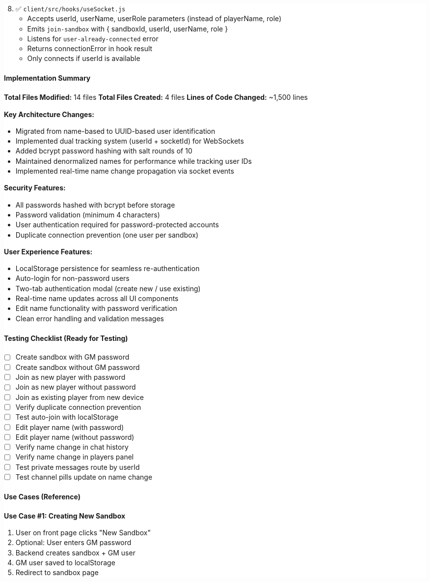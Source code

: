 8. ✅ `client/src/hooks/useSocket.js`
   - Accepts userId, userName, userRole parameters (instead of playerName, role)
   - Emits `join-sandbox` with { sandboxId, userId, userName, role }
   - Listens for `user-already-connected` error
   - Returns connectionError in hook result
   - Only connects if userId is available

#### Implementation Summary

**Total Files Modified:** 14 files
**Total Files Created:** 4 files
**Lines of Code Changed:** ~1,500 lines

**Key Architecture Changes:**
- Migrated from name-based to UUID-based user identification
- Implemented dual tracking system (userId + socketId) for WebSockets
- Added bcrypt password hashing with salt rounds of 10
- Maintained denormalized names for performance while tracking user IDs
- Implemented real-time name change propagation via socket events

**Security Features:**
- All passwords hashed with bcrypt before storage
- Password validation (minimum 4 characters)
- User authentication required for password-protected accounts
- Duplicate connection prevention (one user per sandbox)

**User Experience Features:**
- LocalStorage persistence for seamless re-authentication
- Auto-login for non-password users
- Two-tab authentication modal (create new / use existing)
- Real-time name updates across all UI components
- Edit name functionality with password verification
- Clean error handling and validation messages

#### Testing Checklist (Ready for Testing)
- [ ] Create sandbox with GM password
- [ ] Create sandbox without GM password
- [ ] Join as new player with password
- [ ] Join as new player without password
- [ ] Join as existing player from new device
- [ ] Verify duplicate connection prevention
- [ ] Test auto-join with localStorage
- [ ] Edit player name (with password)
- [ ] Edit player name (without password)
- [ ] Verify name change in chat history
- [ ] Verify name change in players panel
- [ ] Test private messages route by userId
- [ ] Test channel pills update on name change

#### Use Cases (Reference)

**Use Case #1: Creating New Sandbox**
1. User on front page clicks "New Sandbox"
2. Optional: User enters GM password
3. Backend creates sandbox + GM user
4. GM user saved to localStorage
5. Redirect to sandbox page
